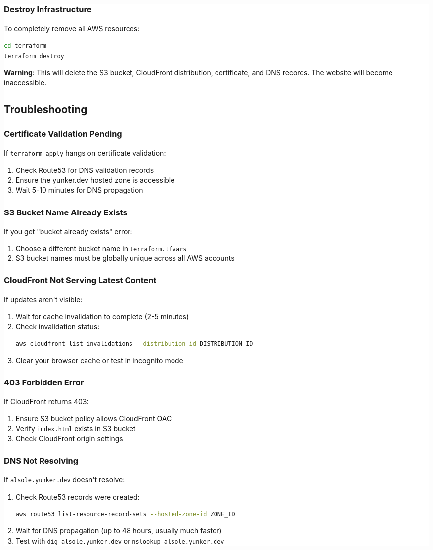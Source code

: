 ### Destroy Infrastructure

To completely remove all AWS resources:

```bash
cd terraform
terraform destroy
```

**Warning**: This will delete the S3 bucket, CloudFront distribution, certificate, and DNS records. The website will become inaccessible.

## Troubleshooting

### Certificate Validation Pending

If `terraform apply` hangs on certificate validation:

1. Check Route53 for DNS validation records
2. Ensure the yunker.dev hosted zone is accessible
3. Wait 5-10 minutes for DNS propagation

### S3 Bucket Name Already Exists

If you get "bucket already exists" error:

1. Choose a different bucket name in `terraform.tfvars`
2. S3 bucket names must be globally unique across all AWS accounts

### CloudFront Not Serving Latest Content

If updates aren't visible:

1. Wait for cache invalidation to complete (2-5 minutes)
2. Check invalidation status:
   ```bash
   aws cloudfront list-invalidations --distribution-id DISTRIBUTION_ID
   ```
3. Clear your browser cache or test in incognito mode

### 403 Forbidden Error

If CloudFront returns 403:

1. Ensure S3 bucket policy allows CloudFront OAC
2. Verify `index.html` exists in S3 bucket
3. Check CloudFront origin settings

### DNS Not Resolving

If `alsole.yunker.dev` doesn't resolve:

1. Check Route53 records were created:
   ```bash
   aws route53 list-resource-record-sets --hosted-zone-id ZONE_ID
   ```
2. Wait for DNS propagation (up to 48 hours, usually much faster)
3. Test with `dig alsole.yunker.dev` or `nslookup alsole.yunker.dev`
